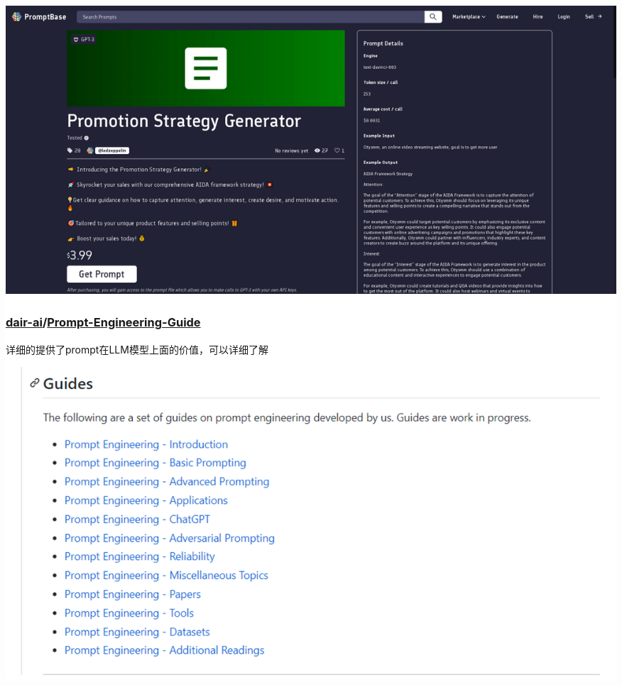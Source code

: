 ![promptbase](asset/promptbase.png)

### [dair-ai](https://github.com/dair-ai)/**[Prompt-Engineering-Guide](https://github.com/dair-ai/Prompt-Engineering-Guide)**

详细的提供了prompt在LLM模型上面的价值，可以详细了解

![Untitled](asset/Untitled.png)
